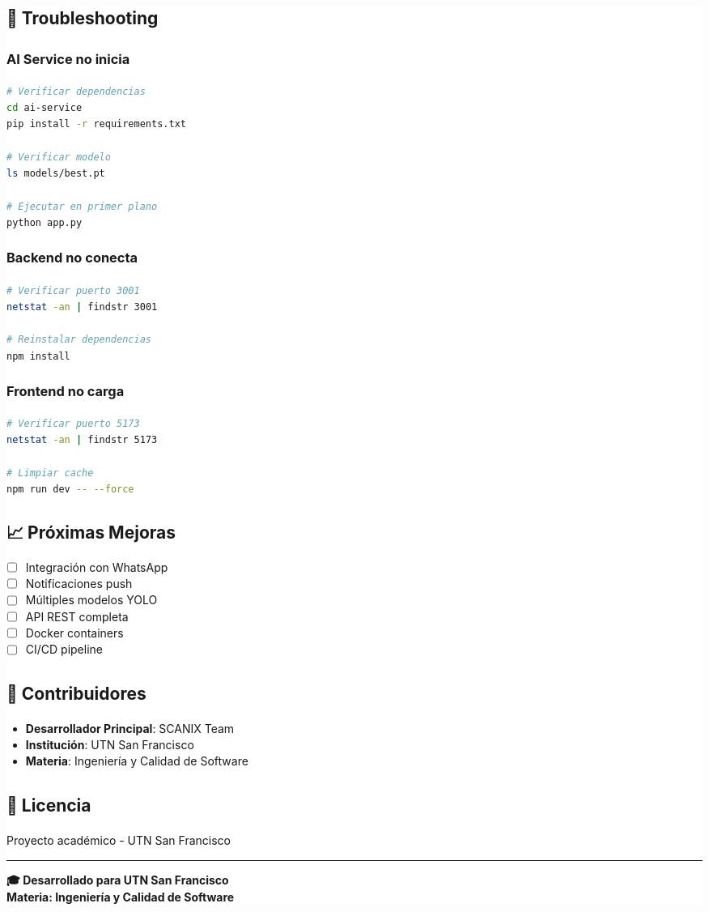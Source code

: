 ## 🐛 Troubleshooting

### AI Service no inicia
```bash
# Verificar dependencias
cd ai-service
pip install -r requirements.txt

# Verificar modelo
ls models/best.pt

# Ejecutar en primer plano
python app.py
```

### Backend no conecta
```bash
# Verificar puerto 3001
netstat -an | findstr 3001

# Reinstalar dependencias
npm install
```

### Frontend no carga
```bash
# Verificar puerto 5173
netstat -an | findstr 5173

# Limpiar cache
npm run dev -- --force
```

## 📈 Próximas Mejoras

- [ ] Integración con WhatsApp
- [ ] Notificaciones push
- [ ] Múltiples modelos YOLO
- [ ] API REST completa
- [ ] Docker containers
- [ ] CI/CD pipeline

## 👥 Contribuidores

- **Desarrollador Principal**: SCANIX Team
- **Institución**: UTN San Francisco
- **Materia**: Ingeniería y Calidad de Software

## 📄 Licencia

Proyecto académico - UTN San Francisco

---

**🎓 Desarrollado para UTN San Francisco**  
**Materia: Ingeniería y Calidad de Software**
